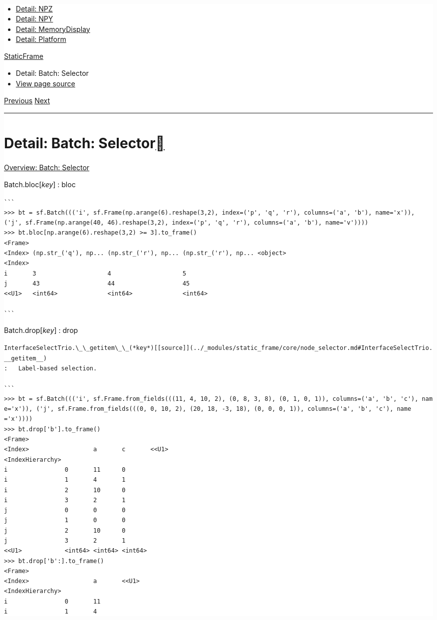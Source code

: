 * [Detail: NPZ](npz.md)
* [Detail: NPY](npy.md)
* [Detail: MemoryDisplay](memory_display.md)
* [Detail: Platform](platform.md)

[StaticFrame](../index.md)

* Detail: Batch: Selector
* [View page source](../_sources/api_detail/batch-selector.rst.txt)

[Previous](batch-display.md "Detail: Batch: Display")
[Next](batch-operator_binary.md "Detail: Batch: Operator Binary")

---

# Detail: Batch: Selector[](#detail-batch-selector "Link to this heading")

[Overview: Batch: Selector](../api_overview/batch-selector.md#api-overview-batch-selector)

Batch.bloc[*key*]
:   bloc

    ```
    >>> bt = sf.Batch((('i', sf.Frame(np.arange(6).reshape(3,2), index=('p', 'q', 'r'), columns=('a', 'b'), name='x')), ('j', sf.Frame(np.arange(40, 46).reshape(3,2), index=('p', 'q', 'r'), columns=('a', 'b'), name='v'))))
    >>> bt.bloc[np.arange(6).reshape(3,2) >= 3].to_frame()
    <Frame>
    <Index> (np.str_('q'), np... (np.str_('r'), np... (np.str_('r'), np... <object>
    <Index>
    i       3                    4                    5
    j       43                   44                   45
    <<U1>   <int64>              <int64>              <int64>

    ```

Batch.drop[*key*]
:   drop

    InterfaceSelectTrio.\_\_getitem\_\_(*key*)[[source]](../_modules/static_frame/core/node_selector.md#InterfaceSelectTrio.__getitem__)
    :   Label-based selection.

    ```
    >>> bt = sf.Batch((('i', sf.Frame.from_fields(((11, 4, 10, 2), (0, 8, 3, 8), (0, 1, 0, 1)), columns=('a', 'b', 'c'), name='x')), ('j', sf.Frame.from_fields(((0, 0, 10, 2), (20, 18, -3, 18), (0, 0, 0, 1)), columns=('a', 'b', 'c'), name='x'))))
    >>> bt.drop['b'].to_frame()
    <Frame>
    <Index>                  a       c       <<U1>
    <IndexHierarchy>
    i                0       11      0
    i                1       4       1
    i                2       10      0
    i                3       2       1
    j                0       0       0
    j                1       0       0
    j                2       10      0
    j                3       2       1
    <<U1>            <int64> <int64> <int64>
    >>> bt.drop['b':].to_frame()
    <Frame>
    <Index>                  a       <<U1>
    <IndexHierarchy>
    i                0       11
    i                1       4